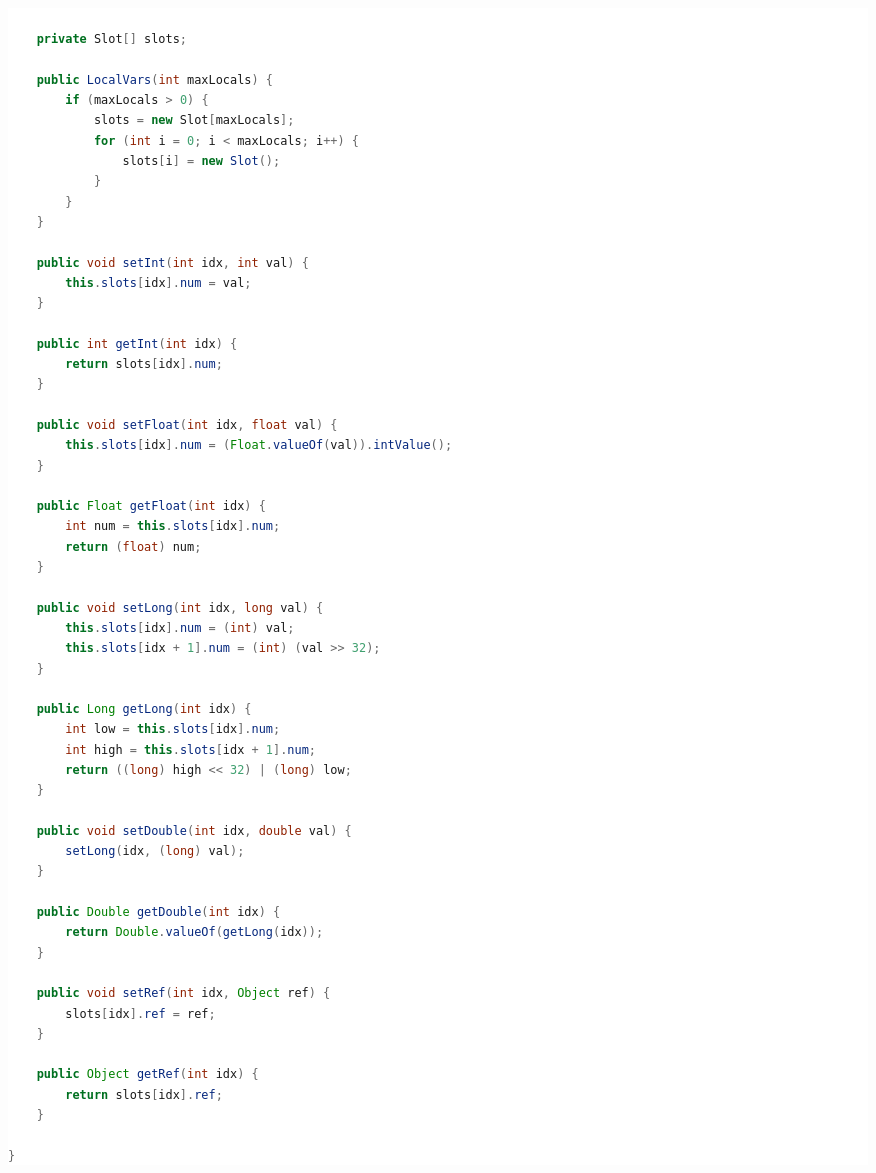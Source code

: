 ```java

    private Slot[] slots;

    public LocalVars(int maxLocals) {
        if (maxLocals > 0) {
            slots = new Slot[maxLocals];
            for (int i = 0; i < maxLocals; i++) {
                slots[i] = new Slot();
            }
        }
    }

    public void setInt(int idx, int val) {
        this.slots[idx].num = val;
    }

    public int getInt(int idx) {
        return slots[idx].num;
    }

    public void setFloat(int idx, float val) {
        this.slots[idx].num = (Float.valueOf(val)).intValue();
    }

    public Float getFloat(int idx) {
        int num = this.slots[idx].num;
        return (float) num;
    }

    public void setLong(int idx, long val) {
        this.slots[idx].num = (int) val;
        this.slots[idx + 1].num = (int) (val >> 32);
    }

    public Long getLong(int idx) {
        int low = this.slots[idx].num;
        int high = this.slots[idx + 1].num;
        return ((long) high << 32) | (long) low;
    }

    public void setDouble(int idx, double val) {
        setLong(idx, (long) val);
    }

    public Double getDouble(int idx) {
        return Double.valueOf(getLong(idx));
    }

    public void setRef(int idx, Object ref) {
        slots[idx].ref = ref;
    }

    public Object getRef(int idx) {
        return slots[idx].ref;
    }

}
```
